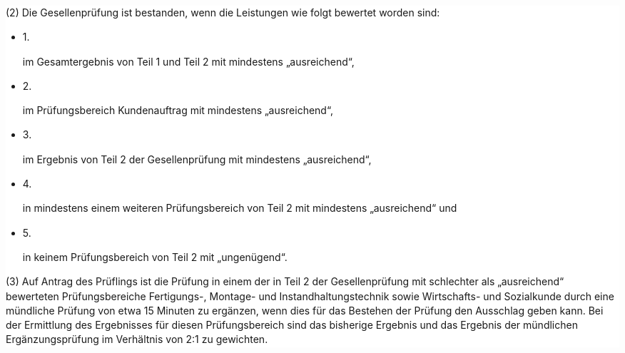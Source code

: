 (2) Die Gesellenprüfung ist bestanden, wenn die Leistungen wie folgt
bewertet worden sind:

  - 1\.
    
    <div>
    
    im Gesamtergebnis von Teil 1 und Teil 2 mit mindestens
    „ausreichend“,
    
    </div>

  - 2\.
    
    <div>
    
    im Prüfungsbereich Kundenauftrag mit mindestens „ausreichend“,
    
    </div>

  - 3\.
    
    <div>
    
    im Ergebnis von Teil 2 der Gesellenprüfung mit mindestens
    „ausreichend“,
    
    </div>

  - 4\.
    
    <div>
    
    in mindestens einem weiteren Prüfungsbereich von Teil 2 mit
    mindestens „ausreichend“ und
    
    </div>

  - 5\.
    
    <div>
    
    in keinem Prüfungsbereich von Teil 2 mit „ungenügend“.
    
    </div>

</div>

<div class="jurAbsatz">

(3) Auf Antrag des Prüflings ist die Prüfung in einem der in Teil 2 der
Gesellenprüfung mit schlechter als „ausreichend“ bewerteten
Prüfungsbereiche Fertigungs-, Montage- und Instandhaltungstechnik sowie
Wirtschafts- und Sozialkunde durch eine mündliche Prüfung von etwa 15
Minuten zu ergänzen, wenn dies für das Bestehen der Prüfung den
Ausschlag geben kann. Bei der Ermittlung des Ergebnisses für diesen
Prüfungsbereich sind das bisherige Ergebnis und das Ergebnis der
mündlichen Ergänzungsprüfung im Verhältnis von 2:1 zu gewichten.

</div>

</div>
